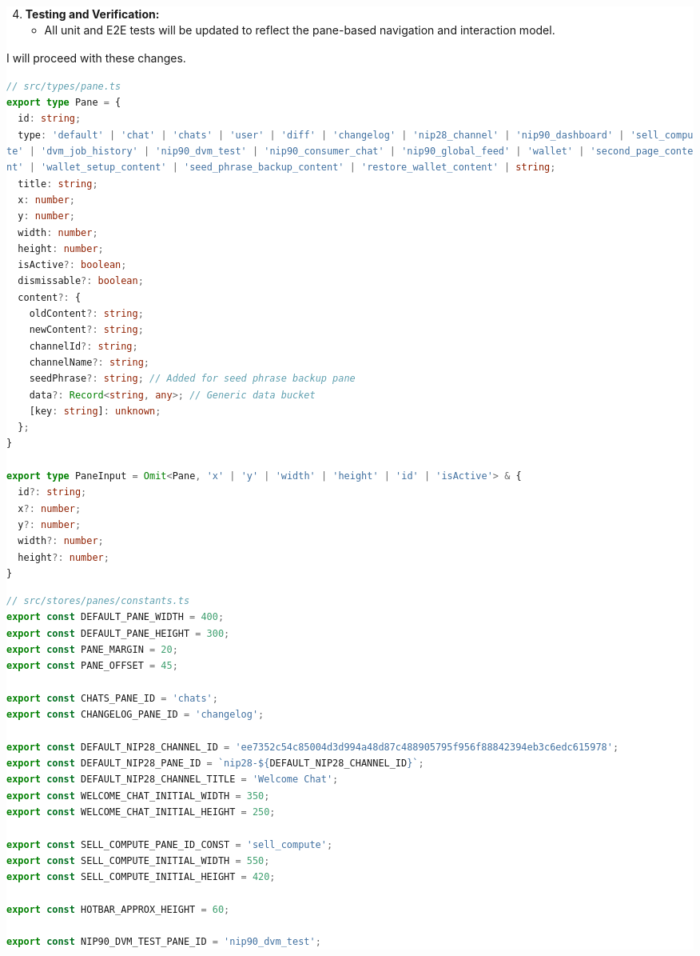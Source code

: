 4.  **Testing and Verification:**
    *   All unit and E2E tests will be updated to reflect the pane-based navigation and interaction model.

I will proceed with these changes.

```typescript
// src/types/pane.ts
export type Pane = {
  id: string;
  type: 'default' | 'chat' | 'chats' | 'user' | 'diff' | 'changelog' | 'nip28_channel' | 'nip90_dashboard' | 'sell_compute' | 'dvm_job_history' | 'nip90_dvm_test' | 'nip90_consumer_chat' | 'nip90_global_feed' | 'wallet' | 'second_page_content' | 'wallet_setup_content' | 'seed_phrase_backup_content' | 'restore_wallet_content' | string;
  title: string;
  x: number;
  y: number;
  width: number;
  height: number;
  isActive?: boolean;
  dismissable?: boolean;
  content?: {
    oldContent?: string;
    newContent?: string;
    channelId?: string;
    channelName?: string;
    seedPhrase?: string; // Added for seed phrase backup pane
    data?: Record<string, any>; // Generic data bucket
    [key: string]: unknown;
  };
}

export type PaneInput = Omit<Pane, 'x' | 'y' | 'width' | 'height' | 'id' | 'isActive'> & {
  id?: string;
  x?: number;
  y?: number;
  width?: number;
  height?: number;
}
```

```typescript
// src/stores/panes/constants.ts
export const DEFAULT_PANE_WIDTH = 400;
export const DEFAULT_PANE_HEIGHT = 300;
export const PANE_MARGIN = 20;
export const PANE_OFFSET = 45;

export const CHATS_PANE_ID = 'chats';
export const CHANGELOG_PANE_ID = 'changelog';

export const DEFAULT_NIP28_CHANNEL_ID = 'ee7352c54c85004d3d994a48d87c488905795f956f88842394eb3c6edc615978';
export const DEFAULT_NIP28_PANE_ID = `nip28-${DEFAULT_NIP28_CHANNEL_ID}`;
export const DEFAULT_NIP28_CHANNEL_TITLE = 'Welcome Chat';
export const WELCOME_CHAT_INITIAL_WIDTH = 350;
export const WELCOME_CHAT_INITIAL_HEIGHT = 250;

export const SELL_COMPUTE_PANE_ID_CONST = 'sell_compute';
export const SELL_COMPUTE_INITIAL_WIDTH = 550;
export const SELL_COMPUTE_INITIAL_HEIGHT = 420;

export const HOTBAR_APPROX_HEIGHT = 60;

export const NIP90_DVM_TEST_PANE_ID = 'nip90_dvm_test';
```